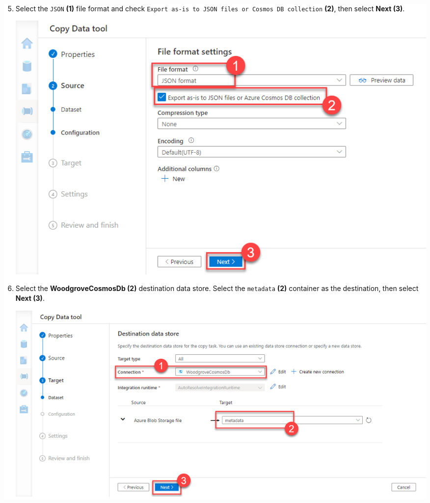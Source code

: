 5. Select the `JSON` **(1)** file format and check `Export as-is to JSON files or Cosmos DB collection` **(2)**, then select **Next (3)**.

    ![The form is configured as described.](media/copy-file-format.png "File format settings")

6. Select the **WoodgroveCosmosDb (2)** destination data store. Select the `metadata` **(2)** container as the destination, then select **Next (3)**.

    ![The Cosmos DB data store and metadata container are selected.](media/copy-destination.png "Destination data store")
